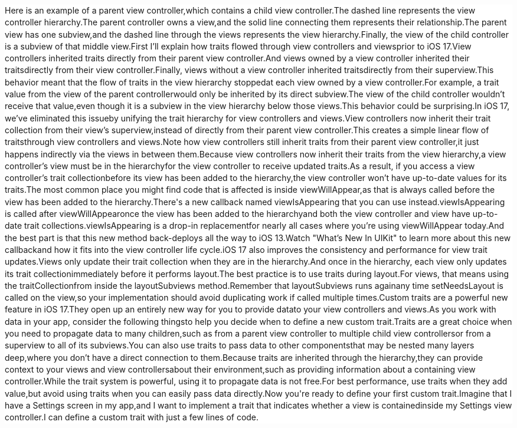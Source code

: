 Here is an example of a parent view controller,which contains a child view controller.The dashed line represents the view controller hierarchy.The parent controller owns a view,and the solid line connecting them represents their relationship.The parent view has one subview,and the dashed line through the views represents the view hierarchy.Finally, the view of the child controller is a subview of that middle view.First I’ll explain how traits flowed through view controllers and viewsprior to iOS 17.View controllers inherited traits directly from their parent view controller.And views owned by a view controller inherited their traitsdirectly from their view controller.Finally, views without a view controller inherited traitsdirectly from their superview.This behavior meant that the flow of traits in the view hierarchy stoppedat each view owned by a view controller.For example, a trait value from the view of the parent controllerwould only be inherited by its direct subview.The view of the child controller wouldn’t receive that value,even though it is a subview in the view hierarchy below those views.This behavior could be surprising.In iOS 17, we’ve eliminated this issueby unifying the trait hierarchy for view controllers and views.View controllers now inherit their trait collection from their view’s superview,instead of directly from their parent view controller.This creates a simple linear flow of traitsthrough view controllers and views.Note how view controllers still inherit traits from their parent view controller,it just happens indirectly via the views in between them.Because view controllers now inherit their traits from the view hierarchy,a view controller’s view must be in the hierarchyfor the view controller to receive updated traits.As a result, if you access a view controller’s trait collectionbefore its view has been added to the hierarchy,the view controller won’t have up-to-date values for its traits.The most common place you might find code that is affected is inside viewWillAppear,as that is always called before the view has been added to the hierarchy.There's a new callback named viewIsAppearing that you can use instead.viewIsAppearing is called after viewWillAppearonce the view has been added to the hierarchyand both the view controller and view have up-to-date trait collections.viewIsAppearing is a drop-in replacementfor nearly all cases where you’re using viewWillAppear today.And the best part is that this new method back-deploys all the way to iOS 13.Watch "What’s New In UIKit" to learn more about this new callbackand how it fits into the view controller life cycle.iOS 17 also improves the consistency and performance for view trait updates.Views only update their trait collection when they are in the hierarchy.And once in the hierarchy, each view only updates its trait collectionimmediately before it performs layout.The best practice is to use traits during layout.For views, that means using the traitCollectionfrom inside the layoutSubviews method.Remember that layoutSubviews runs againany time setNeedsLayout is called on the view,so your implementation should avoid duplicating work if called multiple times.Custom traits are a powerful new feature in iOS 17.They open up an entirely new way for you to provide datato your view controllers and views.As you work with data in your app, consider the following thingsto help you decide when to define a new custom trait.Traits are a great choice when you need to propagate data to many children,such as from a parent view controller to multiple child view controllersor from a superview to all of its subviews.You can also use traits to pass data to other componentsthat may be nested many layers deep,where you don’t have a direct connection to them.Because traits are inherited through the hierarchy,they can provide context to your views and view controllersabout their environment,such as providing information about a containing view controller.While the trait system is powerful, using it to propagate data is not free.For best performance, use traits when they add value,but avoid using traits when you can easily pass data directly.Now you're ready to define your first custom trait.Imagine that I have a Settings screen in my app,and I want to implement a trait that indicates whether a view is containedinside my Settings view controller.I can define a custom trait with just a few lines of code.
